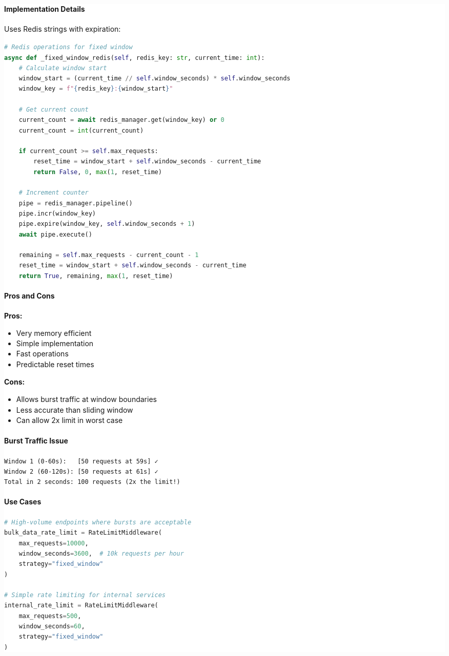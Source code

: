 #### Implementation Details

Uses Redis strings with expiration:

```python
# Redis operations for fixed window
async def _fixed_window_redis(self, redis_key: str, current_time: int):
    # Calculate window start
    window_start = (current_time // self.window_seconds) * self.window_seconds
    window_key = f"{redis_key}:{window_start}"
    
    # Get current count
    current_count = await redis_manager.get(window_key) or 0
    current_count = int(current_count)
    
    if current_count >= self.max_requests:
        reset_time = window_start + self.window_seconds - current_time
        return False, 0, max(1, reset_time)
    
    # Increment counter
    pipe = redis_manager.pipeline()
    pipe.incr(window_key)
    pipe.expire(window_key, self.window_seconds + 1)
    await pipe.execute()
    
    remaining = self.max_requests - current_count - 1
    reset_time = window_start + self.window_seconds - current_time
    return True, remaining, max(1, reset_time)
```

#### Pros and Cons

**Pros:**
- Very memory efficient
- Simple implementation
- Fast operations
- Predictable reset times

**Cons:**
- Allows burst traffic at window boundaries
- Less accurate than sliding window
- Can allow 2x limit in worst case

#### Burst Traffic Issue

```
Window 1 (0-60s):   [50 requests at 59s] ✓
Window 2 (60-120s): [50 requests at 61s] ✓
Total in 2 seconds: 100 requests (2x the limit!)
```

#### Use Cases

```python
# High-volume endpoints where bursts are acceptable
bulk_data_rate_limit = RateLimitMiddleware(
    max_requests=10000,
    window_seconds=3600,  # 10k requests per hour
    strategy="fixed_window"
)

# Simple rate limiting for internal services
internal_rate_limit = RateLimitMiddleware(
    max_requests=500,
    window_seconds=60,
    strategy="fixed_window"
)
```